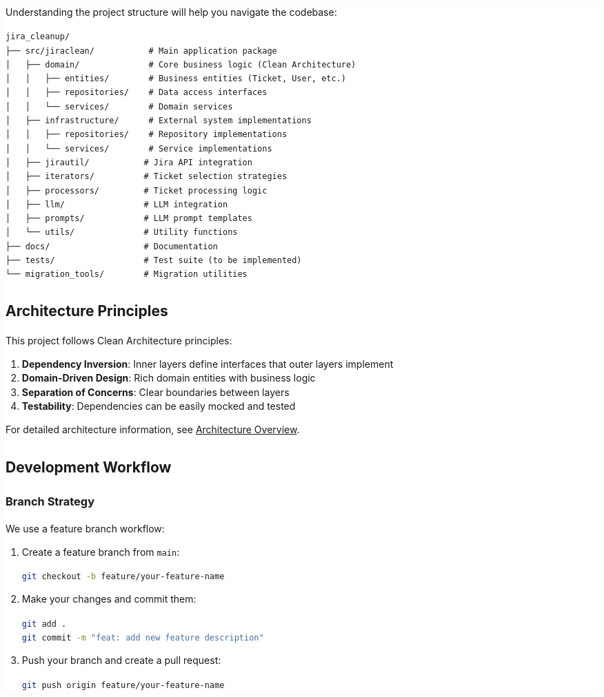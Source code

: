 Understanding the project structure will help you navigate the codebase:

```
jira_cleanup/
├── src/jiraclean/           # Main application package
│   ├── domain/              # Core business logic (Clean Architecture)
│   │   ├── entities/        # Business entities (Ticket, User, etc.)
│   │   ├── repositories/    # Data access interfaces
│   │   └── services/        # Domain services
│   ├── infrastructure/      # External system implementations
│   │   ├── repositories/    # Repository implementations
│   │   └── services/        # Service implementations
│   ├── jirautil/           # Jira API integration
│   ├── iterators/          # Ticket selection strategies
│   ├── processors/         # Ticket processing logic
│   ├── llm/                # LLM integration
│   ├── prompts/            # LLM prompt templates
│   └── utils/              # Utility functions
├── docs/                   # Documentation
├── tests/                  # Test suite (to be implemented)
└── migration_tools/        # Migration utilities
```

## Architecture Principles

This project follows Clean Architecture principles:

1. **Dependency Inversion**: Inner layers define interfaces that outer layers implement
2. **Domain-Driven Design**: Rich domain entities with business logic
3. **Separation of Concerns**: Clear boundaries between layers
4. **Testability**: Dependencies can be easily mocked and tested

For detailed architecture information, see [Architecture Overview](architecture.md).

## Development Workflow

### Branch Strategy

We use a feature branch workflow:

1. Create a feature branch from `main`:
   ```bash
   git checkout -b feature/your-feature-name
   ```

2. Make your changes and commit them:
   ```bash
   git add .
   git commit -m "feat: add new feature description"
   ```

3. Push your branch and create a pull request:
   ```bash
   git push origin feature/your-feature-name
   ```
